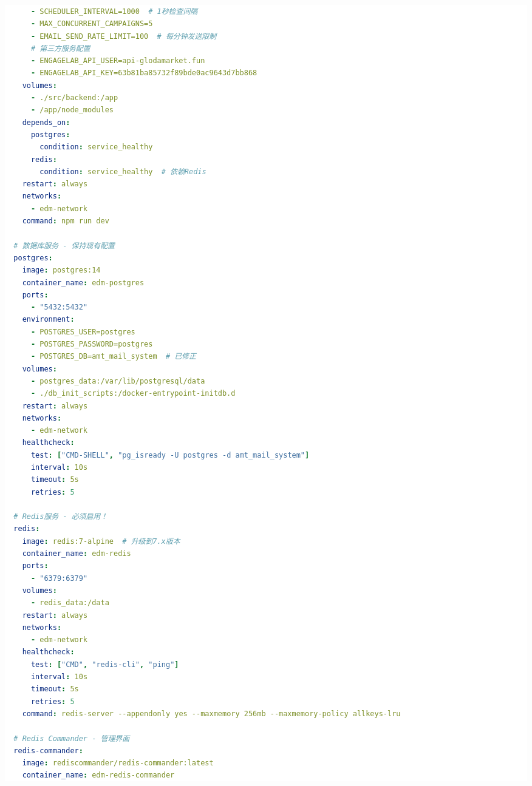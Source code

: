 ```yaml
      - SCHEDULER_INTERVAL=1000  # 1秒检查间隔
      - MAX_CONCURRENT_CAMPAIGNS=5
      - EMAIL_SEND_RATE_LIMIT=100  # 每分钟发送限制
      # 第三方服务配置
      - ENGAGELAB_API_USER=api-glodamarket.fun
      - ENGAGELAB_API_KEY=63b81ba85732f89bde0ac9643d7bb868
    volumes:
      - ./src/backend:/app
      - /app/node_modules
    depends_on:
      postgres:
        condition: service_healthy
      redis:
        condition: service_healthy  # 依赖Redis
    restart: always
    networks:
      - edm-network
    command: npm run dev

  # 数据库服务 - 保持现有配置
  postgres:
    image: postgres:14
    container_name: edm-postgres
    ports:
      - "5432:5432"
    environment:
      - POSTGRES_USER=postgres
      - POSTGRES_PASSWORD=postgres
      - POSTGRES_DB=amt_mail_system  # 已修正
    volumes:
      - postgres_data:/var/lib/postgresql/data
      - ./db_init_scripts:/docker-entrypoint-initdb.d
    restart: always
    networks:
      - edm-network
    healthcheck:
      test: ["CMD-SHELL", "pg_isready -U postgres -d amt_mail_system"]
      interval: 10s
      timeout: 5s
      retries: 5

  # Redis服务 - 必须启用！
  redis:
    image: redis:7-alpine  # 升级到7.x版本
    container_name: edm-redis
    ports:
      - "6379:6379"
    volumes:
      - redis_data:/data
    restart: always
    networks:
      - edm-network
    healthcheck:
      test: ["CMD", "redis-cli", "ping"]
      interval: 10s
      timeout: 5s
      retries: 5
    command: redis-server --appendonly yes --maxmemory 256mb --maxmemory-policy allkeys-lru

  # Redis Commander - 管理界面
  redis-commander:
    image: rediscommander/redis-commander:latest
    container_name: edm-redis-commander
```